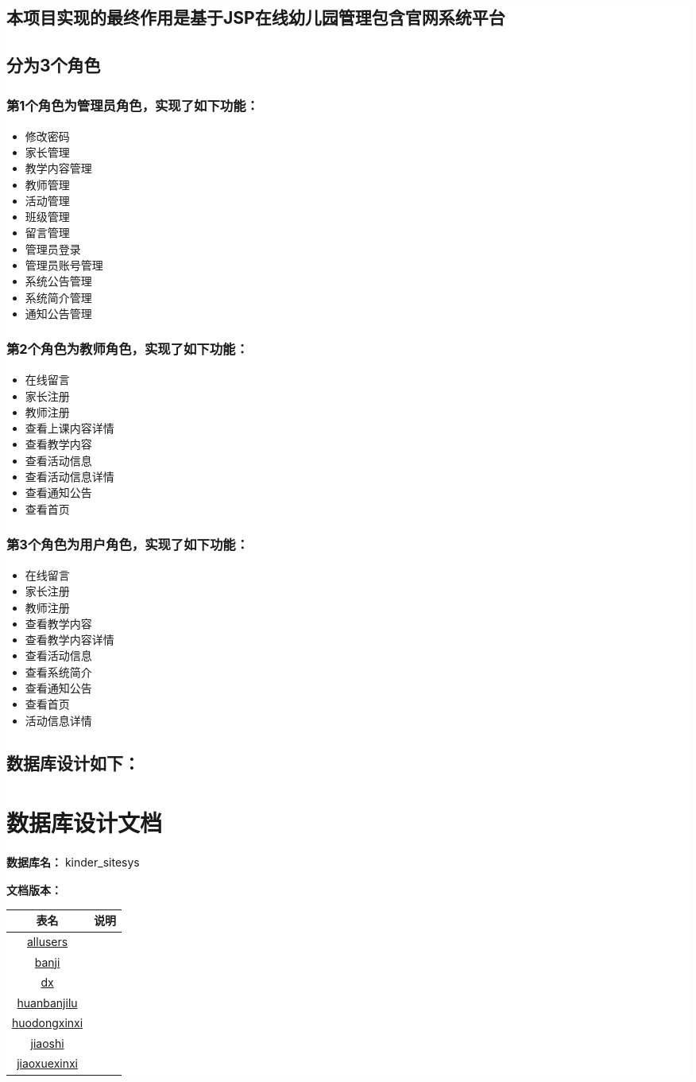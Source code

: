 ## 本项目实现的最终作用是基于JSP在线幼儿园管理包含官网系统平台
## 分为3个角色
### 第1个角色为管理员角色，实现了如下功能：
 - 修改密码
 - 家长管理
 - 教学内容管理
 - 教师管理
 - 活动管理
 - 班级管理
 - 留言管理
 - 管理员登录
 - 管理员账号管理
 - 系统公告管理
 - 系统简介管理
 - 通知公告管理
### 第2个角色为教师角色，实现了如下功能：
 - 在线留言
 - 家长注册
 - 教师注册
 - 查看上课内容详情
 - 查看教学内容
 - 查看活动信息
 - 查看活动信息详情
 - 查看通知公告
 - 查看首页
### 第3个角色为用户角色，实现了如下功能：
 - 在线留言
 - 家长注册
 - 教师注册
 - 查看教学内容
 - 查看教学内容详情
 - 查看活动信息
 - 查看系统简介
 - 查看通知公告
 - 查看首页
 - 活动信息详情
## 数据库设计如下：
# 数据库设计文档

**数据库名：** kinder_sitesys

**文档版本：** 


| 表名                  | 说明       |
| :---: | :---: |
| [allusers](#allusers) |  |
| [banji](#banji) |  |
| [dx](#dx) |  |
| [huanbanjilu](#huanbanjilu) |  |
| [huodongxinxi](#huodongxinxi) |  |
| [jiaoshi](#jiaoshi) |  |
| [jiaoxuexinxi](#jiaoxuexinxi) |  |